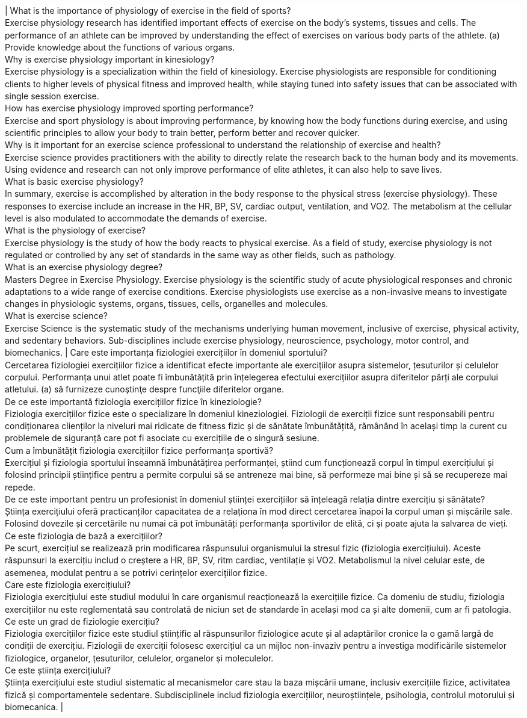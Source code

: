 | What is the importance of physiology of exercise in the field of sports?<br/>Exercise physiology research has identified important effects of exercise on the body’s systems, tissues and cells. The performance of an athlete can be improved by understanding the effect of exercises on various body parts of the athlete. (a) Provide knowledge about the functions of various organs.<br/>Why is exercise physiology important in kinesiology?<br/>Exercise physiology is a specialization within the field of kinesiology. Exercise physiologists are responsible for conditioning clients to higher levels of physical fitness and improved health, while staying tuned into safety issues that can be associated with single session exercise.<br/>How has exercise physiology improved sporting performance?<br/>Exercise and sport physiology is about improving performance, by knowing how the body functions during exercise, and using scientific principles to allow your body to train better, perform better and recover quicker.<br/>Why is it important for an exercise science professional to understand the relationship of exercise and health?<br/>Exercise science provides practitioners with the ability to directly relate the research back to the human body and its movements. Using evidence and research can not only improve performance of elite athletes, it can also help to save lives.<br/>What is basic exercise physiology?<br/>In summary, exercise is accomplished by alteration in the body response to the physical stress (exercise physiology). These responses to exercise include an increase in the HR, BP, SV, cardiac output, ventilation, and VO2. The metabolism at the cellular level is also modulated to accommodate the demands of exercise.<br/>What is the physiology of exercise?<br/>Exercise physiology is the study of how the body reacts to physical exercise. As a field of study, exercise physiology is not regulated or controlled by any set of standards in the same way as other fields, such as pathology.<br/>What is an exercise physiology degree?<br/>Masters Degree in Exercise Physiology. Exercise physiology is the scientific study of acute physiological responses and chronic adaptations to a wide range of exercise conditions. Exercise physiologists use exercise as a non-invasive means to investigate changes in physiologic systems, organs, tissues, cells, organelles and molecules.<br/>What is exercise science?<br/>Exercise Science is the systematic study of the mechanisms underlying human movement, inclusive of exercise, physical activity, and sedentary behaviors. Sub-disciplines include exercise physiology, neuroscience, psychology, motor control, and biomechanics. | Care este importanța fiziologiei exercițiilor în domeniul sportului?<br/>Cercetarea fiziologiei exercițiilor fizice a identificat efecte importante ale exercițiilor asupra sistemelor, țesuturilor și celulelor corpului. Performanța unui atlet poate fi îmbunătățită prin înțelegerea efectului exercițiilor asupra diferitelor părți ale corpului atletului. (a) să furnizeze cunoştinţe despre funcţiile diferitelor organe.<br/>De ce este importantă fiziologia exercițiilor fizice în kineziologie?<br/>Fiziologia exercițiilor fizice este o specializare în domeniul kineziologiei. Fiziologii de exerciții fizice sunt responsabili pentru condiționarea clienților la niveluri mai ridicate de fitness fizic și de sănătate îmbunătățită, rămânând în același timp la curent cu problemele de siguranță care pot fi asociate cu exercițiile de o singură sesiune.<br/>Cum a îmbunătățit fiziologia exercițiilor fizice performanța sportivă?<br/>Exercițiul și fiziologia sportului înseamnă îmbunătățirea performanței, știind cum funcționează corpul în timpul exercițiului și folosind principii științifice pentru a permite corpului să se antreneze mai bine, să performeze mai bine și să se recupereze mai repede.<br/>De ce este important pentru un profesionist în domeniul științei exercițiilor să înțeleagă relația dintre exercițiu și sănătate?<br/>Știința exercițiului oferă practicanților capacitatea de a relaționa în mod direct cercetarea înapoi la corpul uman și mișcările sale. Folosind dovezile și cercetările nu numai că pot îmbunătăți performanța sportivilor de elită, ci și poate ajuta la salvarea de vieți.<br/>Ce este fiziologia de bază a exercițiilor?<br/>Pe scurt, exercițiul se realizează prin modificarea răspunsului organismului la stresul fizic (fiziologia exercițiului). Aceste răspunsuri la exercițiu includ o creștere a HR, BP, SV, ritm cardiac, ventilație și VO2. Metabolismul la nivel celular este, de asemenea, modulat pentru a se potrivi cerințelor exercițiilor fizice.<br/>Care este fiziologia exercițiului?<br/>Fiziologia exercițiului este studiul modului în care organismul reacționează la exercițiile fizice. Ca domeniu de studiu, fiziologia exercițiilor nu este reglementată sau controlată de niciun set de standarde în același mod ca și alte domenii, cum ar fi patologia.<br/>Ce este un grad de fiziologie exercițiu?<br/>Fiziologia exercițiilor fizice este studiul științific al răspunsurilor fiziologice acute și al adaptărilor cronice la o gamă largă de condiții de exercițiu. Fiziologii de exerciții folosesc exercițiul ca un mijloc non-invaziv pentru a investiga modificările sistemelor fiziologice, organelor, țesuturilor, celulelor, organelor și moleculelor.<br/>Ce este știința exercițiului?<br/>Știința exercițiului este studiul sistematic al mecanismelor care stau la baza mișcării umane, inclusiv exercițiile fizice, activitatea fizică și comportamentele sedentare. Subdisciplinele includ fiziologia exercițiilor, neuroștiințele, psihologia, controlul motorului și biomecanica. |